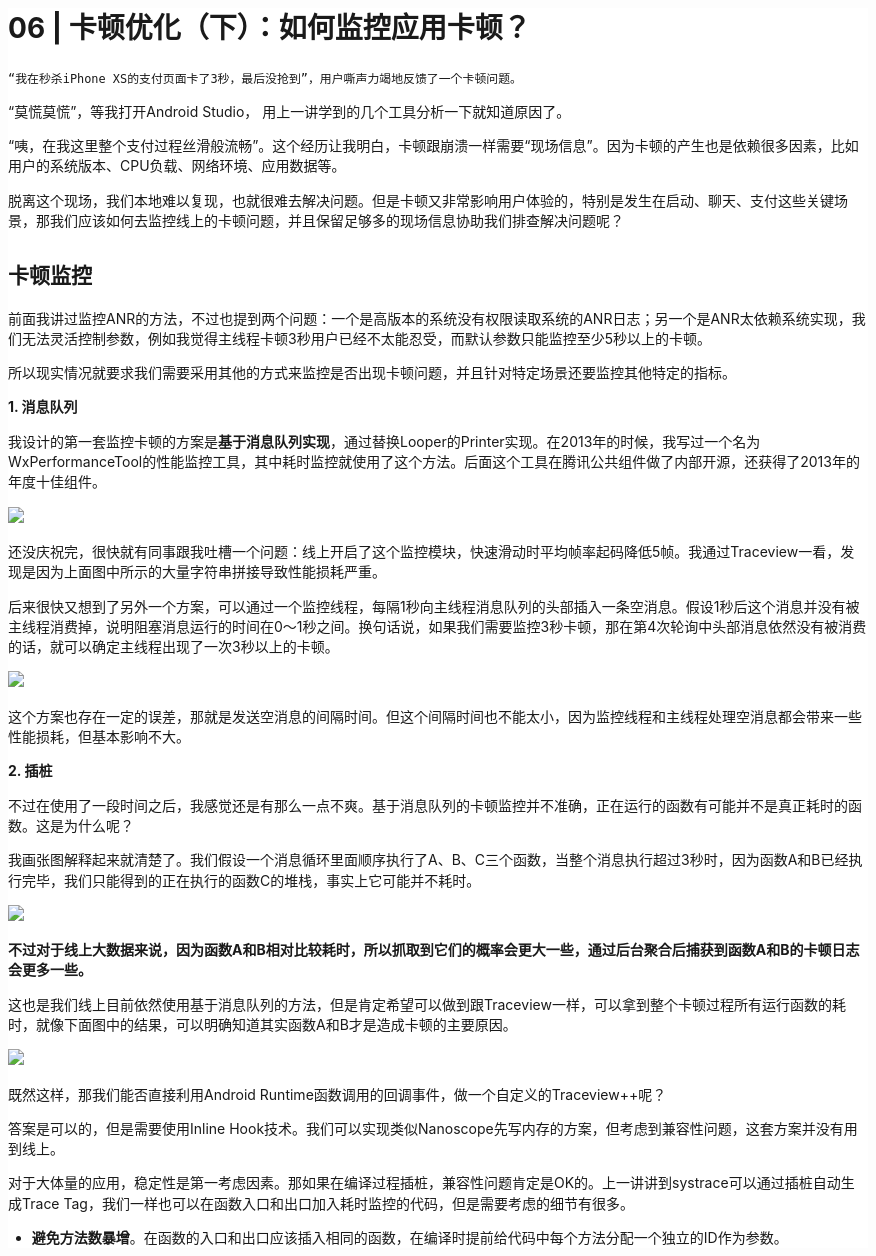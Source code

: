 # 06 | 卡顿优化（下）：如何监控应用卡顿？

    “我在秒杀iPhone XS的支付页面卡了3秒，最后没抢到”，用户嘶声力竭地反馈了一个卡顿问题。

“莫慌莫慌”，等我打开Android Studio， 用上一讲学到的几个工具分析一下就知道原因了。

“咦，在我这里整个支付过程丝滑般流畅”。这个经历让我明白，卡顿跟崩溃一样需要“现场信息”。因为卡顿的产生也是依赖很多因素，比如用户的系统版本、CPU负载、网络环境、应用数据等。

脱离这个现场，我们本地难以复现，也就很难去解决问题。但是卡顿又非常影响用户体验的，特别是发生在启动、聊天、支付这些关键场景，那我们应该如何去监控线上的卡顿问题，并且保留足够多的现场信息协助我们排查解决问题呢？

## 卡顿监控

前面我讲过监控ANR的方法，不过也提到两个问题：一个是高版本的系统没有权限读取系统的ANR日志；另一个是ANR太依赖系统实现，我们无法灵活控制参数，例如我觉得主线程卡顿3秒用户已经不太能忍受，而默认参数只能监控至少5秒以上的卡顿。

所以现实情况就要求我们需要采用其他的方式来监控是否出现卡顿问题，并且针对特定场景还要监控其他特定的指标。

**1\. 消息队列**

我设计的第一套监控卡顿的方案是**基于消息队列实现**，通过替换Looper的Printer实现。在2013年的时候，我写过一个名为WxPerformanceTool的性能监控工具，其中耗时监控就使用了这个方法。后面这个工具在腾讯公共组件做了内部开源，还获得了2013年的年度十佳组件。

![](https://static001.geekbang.org/resource/image/10/b3/10a39c4253447b3e9d0a5045795d47b3.png)

还没庆祝完，很快就有同事跟我吐槽一个问题：线上开启了这个监控模块，快速滑动时平均帧率起码降低5帧。我通过Traceview一看，发现是因为上面图中所示的大量字符串拼接导致性能损耗严重。

后来很快又想到了另外一个方案，可以通过一个监控线程，每隔1秒向主线程消息队列的头部插入一条空消息。假设1秒后这个消息并没有被主线程消费掉，说明阻塞消息运行的时间在0～1秒之间。换句话说，如果我们需要监控3秒卡顿，那在第4次轮询中头部消息依然没有被消费的话，就可以确定主线程出现了一次3秒以上的卡顿。

![](https://static001.geekbang.org/resource/image/b0/56/b06d5aa439e8bb75885a338df9a25f56.png)

这个方案也存在一定的误差，那就是发送空消息的间隔时间。但这个间隔时间也不能太小，因为监控线程和主线程处理空消息都会带来一些性能损耗，但基本影响不大。

**2\. 插桩**

不过在使用了一段时间之后，我感觉还是有那么一点不爽。基于消息队列的卡顿监控并不准确，正在运行的函数有可能并不是真正耗时的函数。这是为什么呢？

我画张图解释起来就清楚了。我们假设一个消息循环里面顺序执行了A、B、C三个函数，当整个消息执行超过3秒时，因为函数A和B已经执行完毕，我们只能得到的正在执行的函数C的堆栈，事实上它可能并不耗时。

![](https://static001.geekbang.org/resource/image/8e/bf/8ee841e21f4a40f2835fe846be143dbf.png)

**不过对于线上大数据来说，因为函数A和B相对比较耗时，所以抓取到它们的概率会更大一些，通过后台聚合后捕获到函数A和B的卡顿日志会更多一些。**

这也是我们线上目前依然使用基于消息队列的方法，但是肯定希望可以做到跟Traceview一样，可以拿到整个卡顿过程所有运行函数的耗时，就像下面图中的结果，可以明确知道其实函数A和B才是造成卡顿的主要原因。

![](https://static001.geekbang.org/resource/image/0c/b5/0c6d97f12e0a5342626b11d683c227b5.png)

既然这样，那我们能否直接利用Android Runtime函数调用的回调事件，做一个自定义的Traceview++呢？

答案是可以的，但是需要使用Inline Hook技术。我们可以实现类似Nanoscope先写内存的方案，但考虑到兼容性问题，这套方案并没有用到线上。

对于大体量的应用，稳定性是第一考虑因素。那如果在编译过程插桩，兼容性问题肯定是OK的。上一讲讲到systrace可以通过插桩自动生成Trace Tag，我们一样也可以在函数入口和出口加入耗时监控的代码，但是需要考虑的细节有很多。

*   **避免方法数暴增**。在函数的入口和出口应该插入相同的函数，在编译时提前给代码中每个方法分配一个独立的ID作为参数。
    
